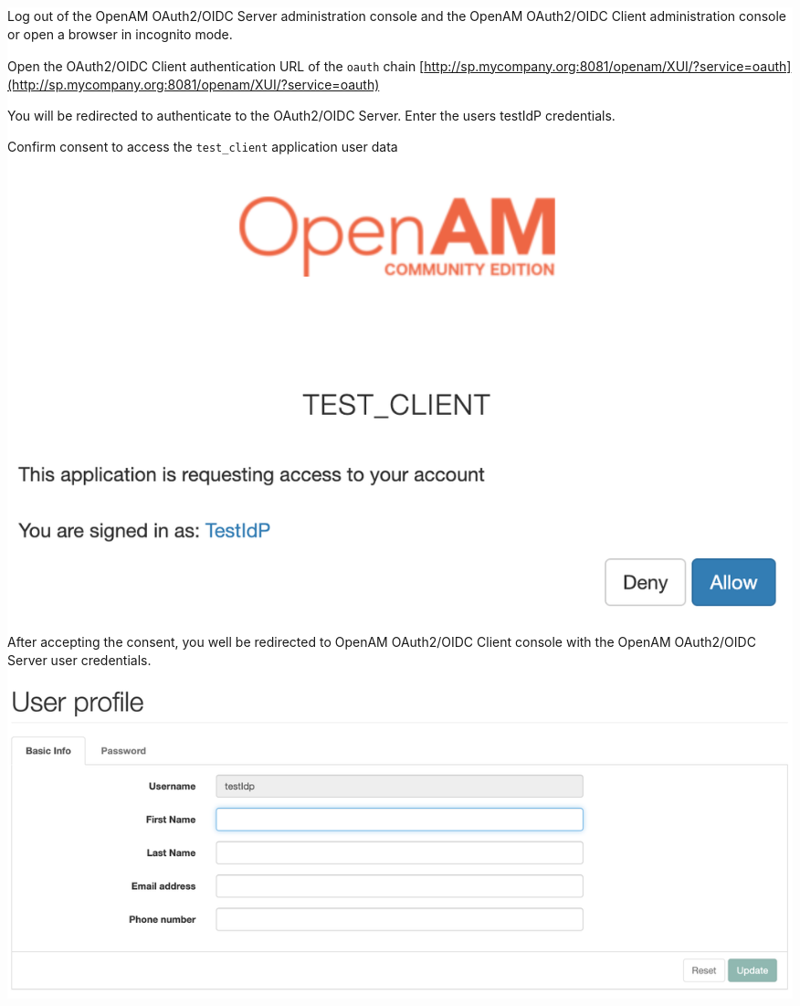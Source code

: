 Log out of the OpenAM OAuth2/OIDC Server administration console and the OpenAM OAuth2/OIDC Client administration console or open a browser in incognito mode.

Open the OAuth2/OIDC Client authentication URL of the `oauth` chain [http://sp.mycompany.org:8081/openam/XUI/?service=oauth](http://sp.mycompany.org:8081/openam/XUI/?service=oauth)

You will be redirected to authenticate to the OAuth2/OIDC Server. Enter the users testIdP credentials.

Confirm consent to access the `test_client` application user data

![OpenAM User Consent](/assets/img/openam-oauth/13-openam-user-access-consent.png)

After accepting the consent, you well be redirected to OpenAM OAuth2/OIDC Client console with the OpenAM OAuth2/OIDC Server user credentials.

![OpenAM Authenticated](/assets/img/openam-oauth/14-openam-authenticated.png)